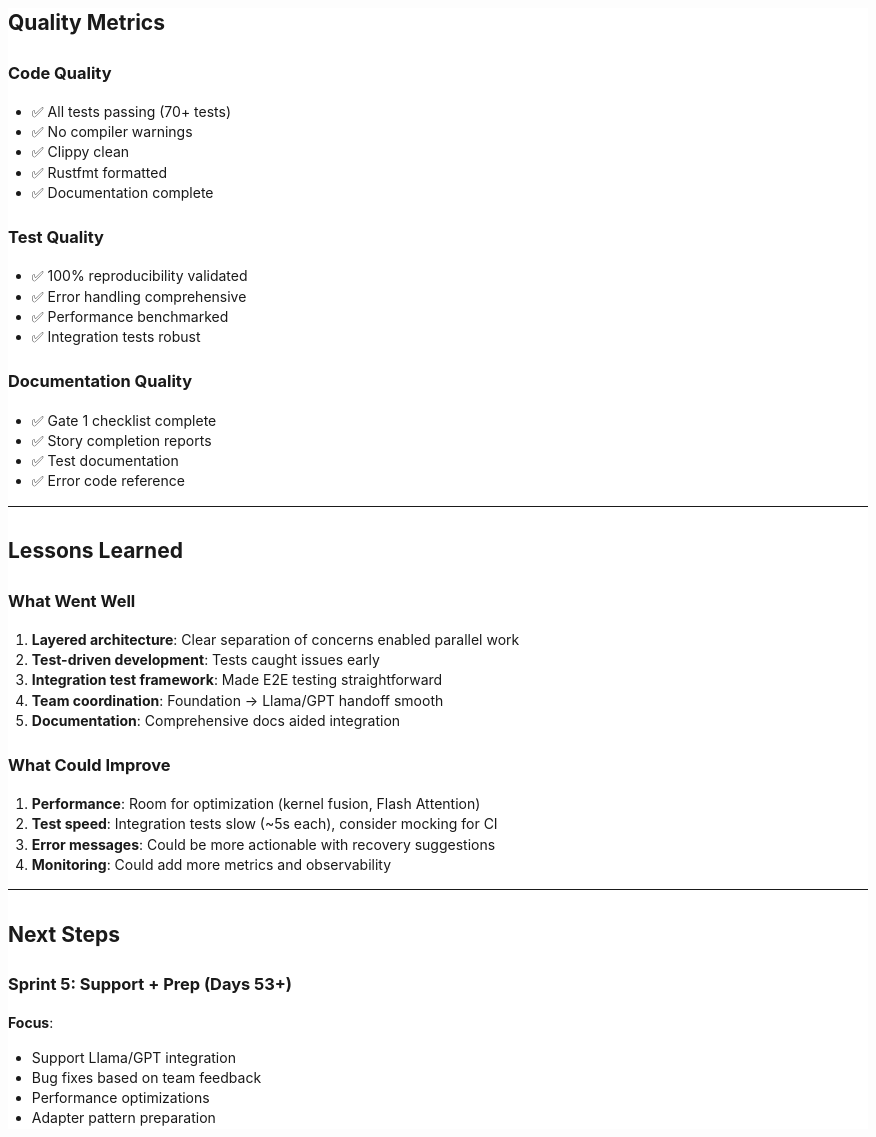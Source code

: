 ## Quality Metrics

### Code Quality
- ✅ All tests passing (70+ tests)
- ✅ No compiler warnings
- ✅ Clippy clean
- ✅ Rustfmt formatted
- ✅ Documentation complete

### Test Quality
- ✅ 100% reproducibility validated
- ✅ Error handling comprehensive
- ✅ Performance benchmarked
- ✅ Integration tests robust

### Documentation Quality
- ✅ Gate 1 checklist complete
- ✅ Story completion reports
- ✅ Test documentation
- ✅ Error code reference

---

## Lessons Learned

### What Went Well

1. **Layered architecture**: Clear separation of concerns enabled parallel work
2. **Test-driven development**: Tests caught issues early
3. **Integration test framework**: Made E2E testing straightforward
4. **Team coordination**: Foundation → Llama/GPT handoff smooth
5. **Documentation**: Comprehensive docs aided integration

### What Could Improve

1. **Performance**: Room for optimization (kernel fusion, Flash Attention)
2. **Test speed**: Integration tests slow (~5s each), consider mocking for CI
3. **Error messages**: Could be more actionable with recovery suggestions
4. **Monitoring**: Could add more metrics and observability

---

## Next Steps

### Sprint 5: Support + Prep (Days 53+)

**Focus**:
- Support Llama/GPT integration
- Bug fixes based on team feedback
- Performance optimizations
- Adapter pattern preparation
